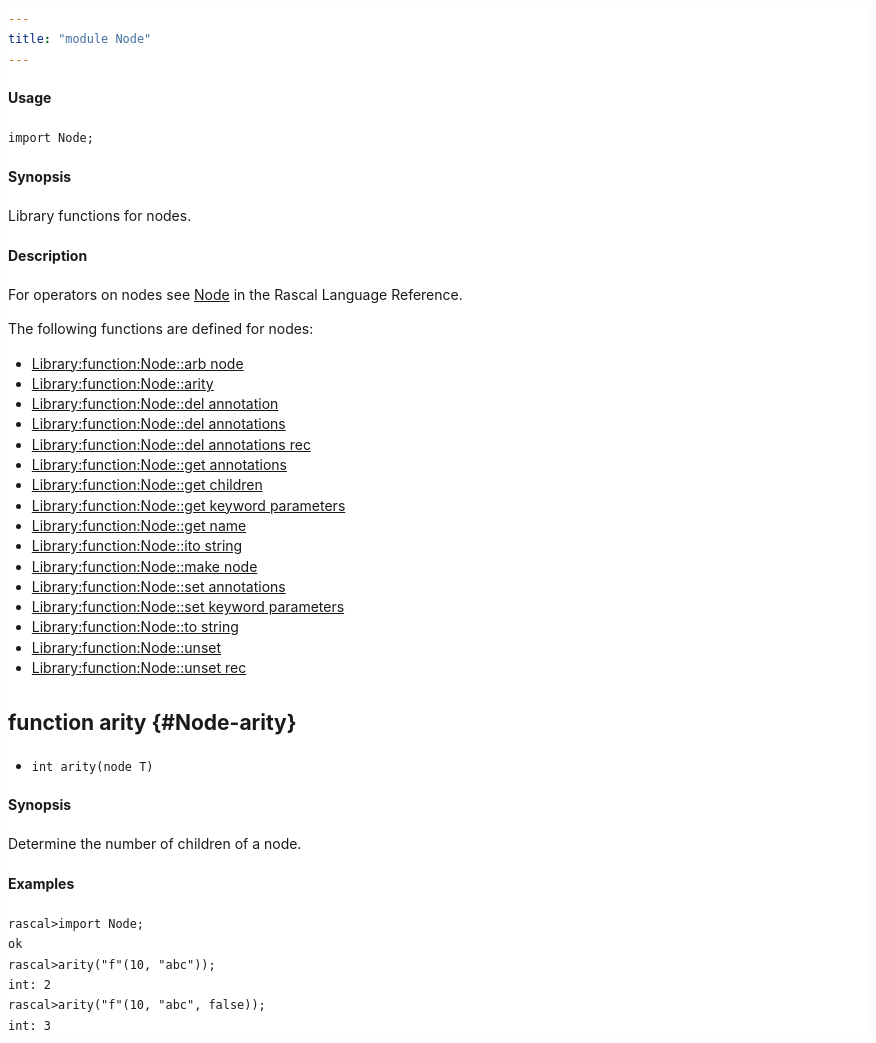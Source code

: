 ```yaml
---
title: "module Node"
---
```


#### Usage

`import Node;`


#### Synopsis

Library functions for nodes.

#### Description

For operators on nodes see [Node](../Rascal/Expressions/Values/Node) in the Rascal Language Reference.

The following functions are defined for nodes:
* [Library:function:Node::arb node](../Library/Node.md#Node-arbNode)
* [Library:function:Node::arity](../Library/Node.md#Node-arity)
* [Library:function:Node::del annotation](../Library/Node.md#Node-delAnnotation)
* [Library:function:Node::del annotations](../Library/Node.md#Node-delAnnotations)
* [Library:function:Node::del annotations rec](../Library/Node.md#Node-delAnnotationsRec)
* [Library:function:Node::get annotations](../Library/Node.md#Node-getAnnotations)
* [Library:function:Node::get children](../Library/Node.md#Node-getChildren)
* [Library:function:Node::get keyword parameters](../Library/Node.md#Node-getKeywordParameters)
* [Library:function:Node::get name](../Library/Node.md#Node-getName)
* [Library:function:Node::ito string](../Library/Node.md#Node-itoString)
* [Library:function:Node::make node](../Library/Node.md#Node-makeNode)
* [Library:function:Node::set annotations](../Library/Node.md#Node-setAnnotations)
* [Library:function:Node::set keyword parameters](../Library/Node.md#Node-setKeywordParameters)
* [Library:function:Node::to string](../Library/Node.md#Node-toString)
* [Library:function:Node::unset](../Library/Node.md#Node-unset)
* [Library:function:Node::unset rec](../Library/Node.md#Node-unsetRec)


## function arity {#Node-arity}

* ``int arity(node T)``


#### Synopsis

Determine the number of children of a node.

#### Examples


```rascal-shell
rascal>import Node;
ok
rascal>arity("f"(10, "abc"));
int: 2
rascal>arity("f"(10, "abc", false));
int: 3
```

